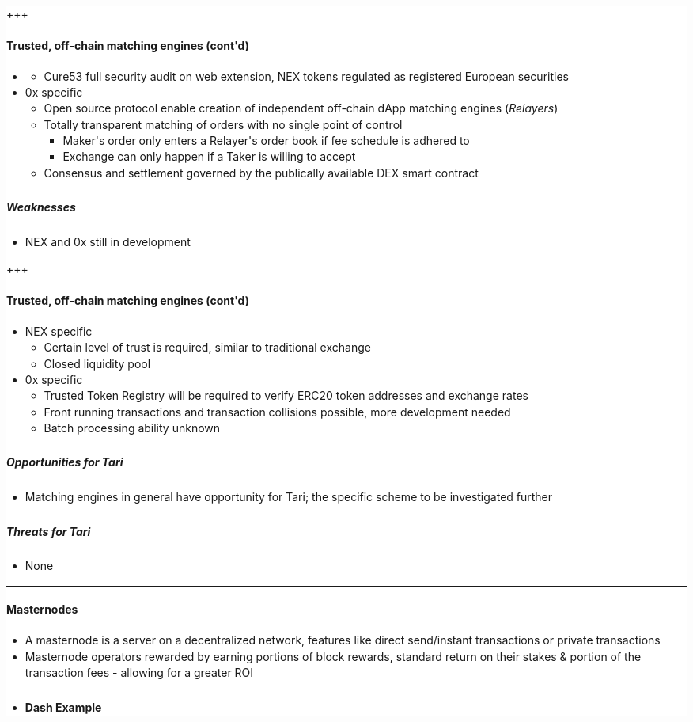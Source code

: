 +++

#### Trusted, off-chain matching engines (cont'd)

- - Cure53 full security audit on web extension, NEX tokens regulated as registered European securities
- 0x specific
  - Open source protocol enable creation of independent off-chain dApp matching engines (*Relayers*)
  - Totally transparent matching of orders with no single point of control
    - Maker's order only enters a Relayer's order book if fee schedule is adhered to
    - Exchange can only happen if a Taker is willing to accept
  - Consensus and settlement governed by the publically available DEX smart contract

#####  
#####  
##### Weaknesses

- NEX and 0x still in development

+++

#### Trusted, off-chain matching engines (cont'd)

- NEX specific
  - Certain level of trust is required, similar to traditional exchange
  - Closed liquidity pool
- 0x specific
  - Trusted Token Registry will be required to verify ERC20 token addresses and exchange rates
  - Front running transactions and transaction collisions possible, more development needed
  - Batch processing ability unknown

#####  
#####  
##### Opportunities for Tari

- Matching engines in general have opportunity for Tari; the specific scheme to be investigated further

#####  
#####  
##### Threats for Tari

- None

---

#### Masternodes

- A masternode is a server on a decentralized network, features like direct send/instant transactions or private transactions
- Masternode operators rewarded by earning portions of block rewards, standard return on their stakes & portion of the 
transaction fees - allowing for a greater ROI

#####  
#####  
- **Dash Example**
